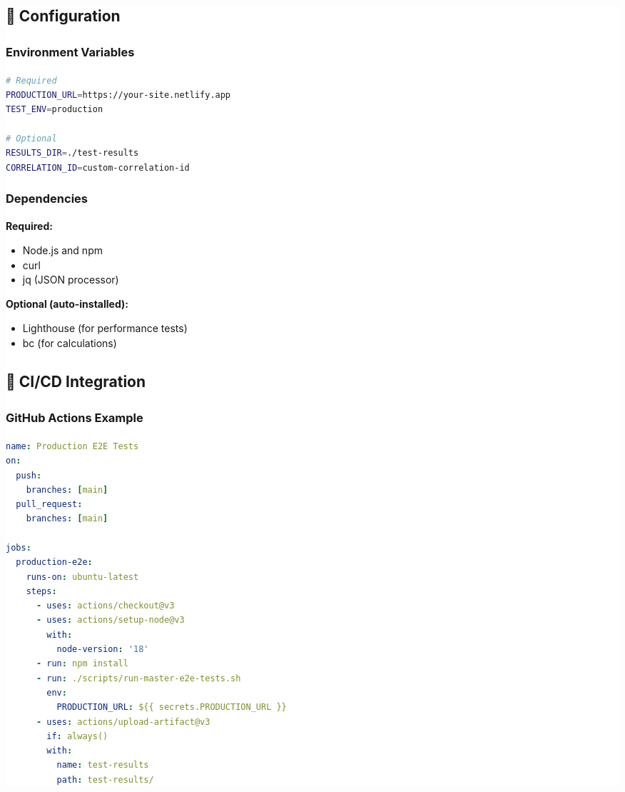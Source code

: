 ## 🔧 Configuration

### Environment Variables
```bash
# Required
PRODUCTION_URL=https://your-site.netlify.app
TEST_ENV=production

# Optional
RESULTS_DIR=./test-results
CORRELATION_ID=custom-correlation-id
```

### Dependencies
**Required:**
- Node.js and npm
- curl
- jq (JSON processor)

**Optional (auto-installed):**
- Lighthouse (for performance tests)
- bc (for calculations)

## 🚀 CI/CD Integration

### GitHub Actions Example
```yaml
name: Production E2E Tests
on:
  push:
    branches: [main]
  pull_request:
    branches: [main]

jobs:
  production-e2e:
    runs-on: ubuntu-latest
    steps:
      - uses: actions/checkout@v3
      - uses: actions/setup-node@v3
        with:
          node-version: '18'
      - run: npm install
      - run: ./scripts/run-master-e2e-tests.sh
        env:
          PRODUCTION_URL: ${{ secrets.PRODUCTION_URL }}
      - uses: actions/upload-artifact@v3
        if: always()
        with:
          name: test-results
          path: test-results/
```
